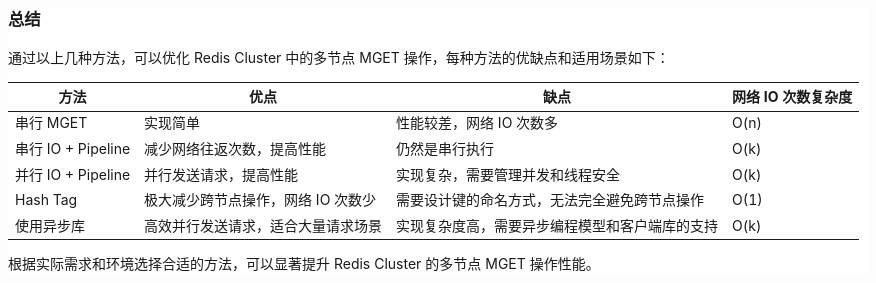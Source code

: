 ### 总结

通过以上几种方法，可以优化 Redis Cluster 中的多节点 MGET 操作，每种方法的优缺点和适用场景如下：

| 方法                  | 优点                                                         | 缺点                                                  | 网络 IO 次数复杂度 |
|-----------------------|--------------------------------------------------------------|-------------------------------------------------------|---------------------|
| 串行 MGET             | 实现简单                                                     | 性能较差，网络 IO 次数多                              | O(n)                |
| 串行 IO + Pipeline    | 减少网络往返次数，提高性能                                   | 仍然是串行执行                                        | O(k)                |
| 并行 IO + Pipeline    | 并行发送请求，提高性能                                       | 实现复杂，需要管理并发和线程安全                      | O(k)                |
| Hash Tag              | 极大减少跨节点操作，网络 IO 次数少                           | 需要设计键的命名方式，无法完全避免跨节点操作          | O(1)                |
| 使用异步库            | 高效并行发送请求，适合大量请求场景                           | 实现复杂度高，需要异步编程模型和客户端库的支持        | O(k)                |

根据实际需求和环境选择合适的方法，可以显著提升 Redis Cluster 的多节点 MGET 操作性能。